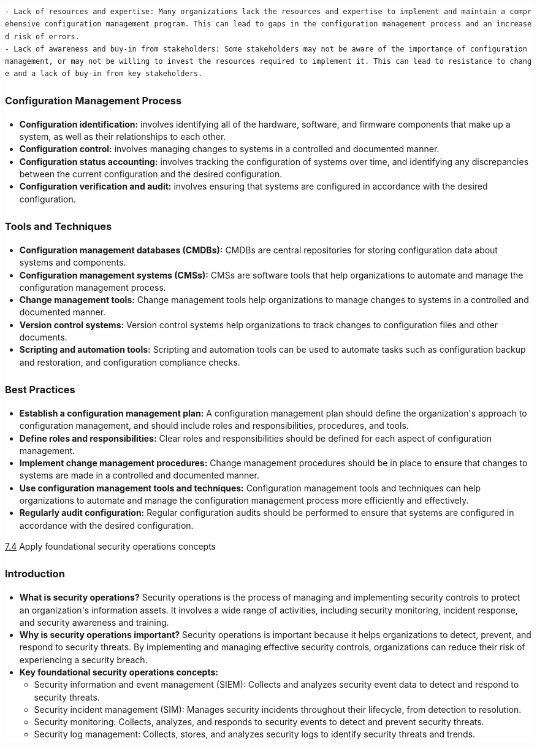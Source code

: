 	- Lack of resources and expertise: Many organizations lack the resources and expertise to implement and maintain a comprehensive configuration management program. This can lead to gaps in the configuration management process and an increased risk of errors.
	- Lack of awareness and buy-in from stakeholders: Some stakeholders may not be aware of the importance of configuration management, or may not be willing to invest the resources required to implement it. This can lead to resistance to change and a lack of buy-in from key stakeholders.

### Configuration Management Process

- **Configuration identification:** involves identifying all of the hardware, software, and firmware components that make up a system, as well as their relationships to each other.
- **Configuration control:** involves managing changes to systems in a controlled and documented manner.
- **Configuration status accounting:** involves tracking the configuration of systems over time, and identifying any discrepancies between the current configuration and the desired configuration.
- **Configuration verification and audit:** involves ensuring that systems are configured in accordance with the desired configuration.

### Tools and Techniques

- **Configuration management databases (CMDBs):** CMDBs are central repositories for storing configuration data about systems and components.
- **Configuration management systems (CMSs):** CMSs are software tools that help organizations to automate and manage the configuration management process.
- **Change management tools:** Change management tools help organizations to manage changes to systems in a controlled and documented manner.
- **Version control systems:** Version control systems help organizations to track changes to configuration files and other documents.
- **Scripting and automation tools:** Scripting and automation tools can be used to automate tasks such as configuration backup and restoration, and configuration compliance checks.

### Best Practices

- **Establish a configuration management plan:** A configuration management plan should define the organization's approach to configuration management, and should include roles and responsibilities, procedures, and tools.
- **Define roles and responsibilities:** Clear roles and responsibilities should be defined for each aspect of configuration management.
- **Implement change management procedures:** Change management procedures should be in place to ensure that changes to systems are made in a controlled and documented manner.
- **Use configuration management tools and techniques:** Configuration management tools and techniques can help organizations to automate and manage the configuration management process more efficiently and effectively.
- **Regularly audit configuration:** Regular configuration audits should be performed to ensure that systems are configured in accordance with the desired configuration.

[7.4](#7.4) Apply foundational security operations concepts

### Introduction

- **What is security operations?** Security operations is the process of managing and implementing security controls to protect an organization's information assets. It involves a wide range of activities, including security monitoring, incident response, and security awareness and training.
- **Why is security operations important?** Security operations is important because it helps organizations to detect, prevent, and respond to security threats. By implementing and managing effective security controls, organizations can reduce their risk of experiencing a security breach.
- **Key foundational security operations concepts:**
	- Security information and event management (SIEM): Collects and analyzes security event data to detect and respond to security threats.
	- Security incident management (SIM): Manages security incidents throughout their lifecycle, from detection to resolution.
	- Security monitoring: Collects, analyzes, and responds to security events to detect and prevent security threats.
	- Security log management: Collects, stores, and analyzes security logs to identify security threats and trends.